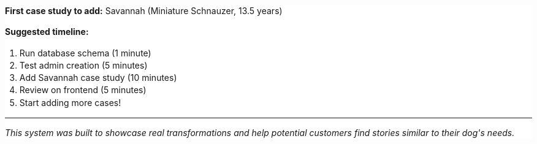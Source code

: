 **First case study to add:** Savannah (Miniature Schnauzer, 13.5 years)

**Suggested timeline:**
1. Run database schema (1 minute)
2. Test admin creation (5 minutes)
3. Add Savannah case study (10 minutes)
4. Review on frontend (5 minutes)
5. Start adding more cases!

---

*This system was built to showcase real transformations and help potential customers find stories similar to their dog's needs.*

